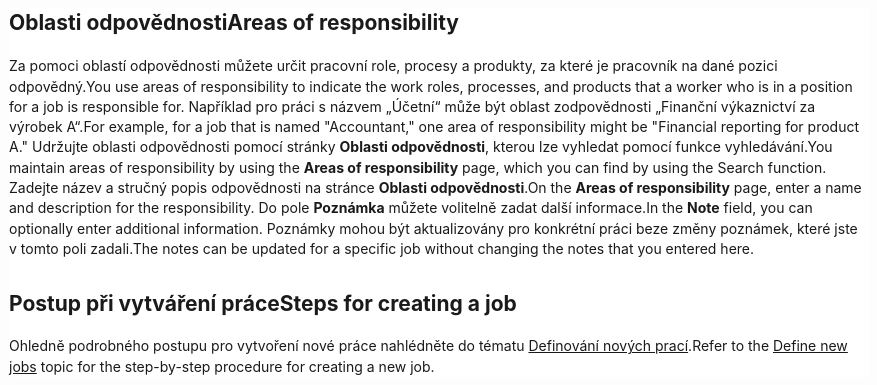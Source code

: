 ## <a name="areas-of-responsibility"></a><span data-ttu-id="46208-162">Oblasti odpovědnosti</span><span class="sxs-lookup"><span data-stu-id="46208-162">Areas of responsibility</span></span>
<span data-ttu-id="46208-163">Za pomoci oblastí odpovědnosti můžete určit pracovní role, procesy a produkty, za které je pracovník na dané pozici odpovědný.</span><span class="sxs-lookup"><span data-stu-id="46208-163">You use areas of responsibility to indicate the work roles, processes, and products that a worker who is in a position for a job is responsible for.</span></span> <span data-ttu-id="46208-164">Například pro práci s názvem „Účetní“ může být oblast zodpovědnosti „Finanční výkaznictví za výrobek A“.</span><span class="sxs-lookup"><span data-stu-id="46208-164">For example, for a job that is named "Accountant," one area of responsibility might be "Financial reporting for product A."</span></span> <span data-ttu-id="46208-165">Udržujte oblasti odpovědnosti pomocí stránky **Oblasti odpovědnosti**, kterou lze vyhledat pomocí funkce vyhledávání.</span><span class="sxs-lookup"><span data-stu-id="46208-165">You maintain areas of responsibility by using the **Areas of responsibility** page, which you can find by using the Search function.</span></span> <span data-ttu-id="46208-166">Zadejte název a stručný popis odpovědnosti na stránce **Oblasti odpovědnosti**.</span><span class="sxs-lookup"><span data-stu-id="46208-166">On the **Areas of responsibility** page, enter a name and description for the responsibility.</span></span> <span data-ttu-id="46208-167">Do pole **Poznámka** můžete volitelně zadat další informace.</span><span class="sxs-lookup"><span data-stu-id="46208-167">In the **Note** field, you can optionally enter additional information.</span></span> <span data-ttu-id="46208-168">Poznámky mohou být aktualizovány pro konkrétní práci beze změny poznámek, které jste v tomto poli zadali.</span><span class="sxs-lookup"><span data-stu-id="46208-168">The notes can be updated for a specific job without changing the notes that you entered here.</span></span>

## <a name="steps-for-creating-a-job"></a><span data-ttu-id="46208-169">Postup při vytváření práce</span><span class="sxs-lookup"><span data-stu-id="46208-169">Steps for creating a job</span></span>
<span data-ttu-id="46208-170">Ohledně podrobného postupu pro vytvoření nové práce nahlédněte do tématu [Definování nových prací](../fin-and-ops/hr/tasks/define-new-jobs.md).</span><span class="sxs-lookup"><span data-stu-id="46208-170">Refer to the [Define new jobs](../fin-and-ops/hr/tasks/define-new-jobs.md) topic for the step-by-step procedure for creating a new job.</span></span> 


